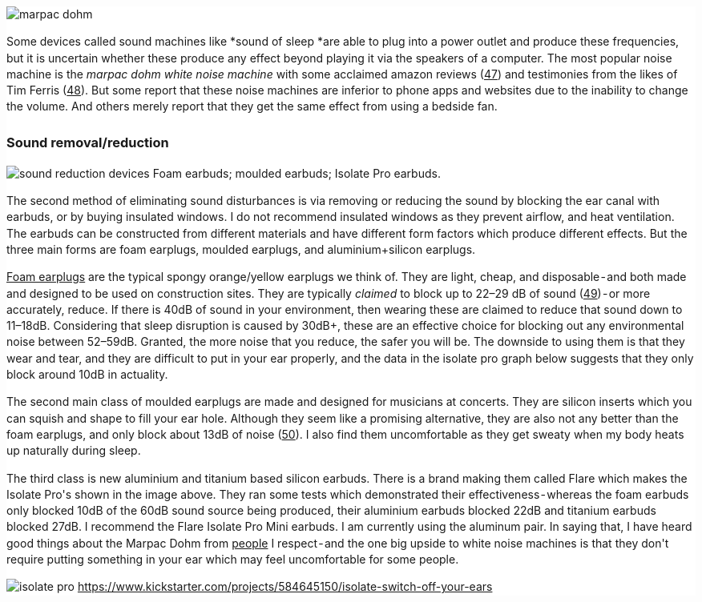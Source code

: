 ![marpac dohm](/images/marpac.png)

Some devices called sound machines like *sound of sleep *are able to plug into a power outlet and produce these frequencies, but it is uncertain whether these produce any effect beyond playing it via the speakers of a computer. The most popular noise machine is the *marpac dohm white noise machine* with some acclaimed amazon reviews ([47](https://www.amazon.com/Marpac-Dohm-DS-All-Natural-White-Machine/dp/B000KUHFGM)) and testimonies from the likes of Tim Ferris ([48](https://tim.blog/2017/09/26/tools-and-tips-better-sleep/)). But some report that these noise machines are inferior to phone apps and websites due to the inability to change the volume. And others merely report that they get the same effect from using a bedside fan.

### Sound removal/reduction

![sound reduction devices](/images/sound_reduction.jpeg)
Foam earbuds; moulded earbuds; Isolate Pro earbuds.

The second method of eliminating sound disturbances is via removing or reducing the sound by blocking the ear canal with earbuds, or by buying insulated windows. I do not recommend insulated windows as they prevent airflow, and heat ventilation. The earbuds can be constructed from different materials and have different form factors which produce different effects. But the three main forms are foam earplugs, moulded earplugs, and aluminium+silicon earplugs.

[Foam earplugs](https://www.mathesongas.com/industrialgas/pdfs/safety/hearing_protection.pdf) are the typical spongy orange/yellow earplugs we think of. They are light, cheap, and disposable - and both made and designed to be used on construction sites. They are typically *claimed* to block up to 22–29 dB of sound ([49](http://www.moldex.com/au/hearing-protection/foam-earplugs/)) - or more accurately, reduce. If there is 40dB of sound in your environment, then wearing these are claimed to reduce that sound down to 11–18dB. Considering that sleep disruption is caused by 30dB+, these are an effective choice for blocking out any environmental noise between 52–59dB. Granted, the more noise that you reduce, the safer you will be. The downside to using them is that they wear and tear, and they are difficult to put in your ear properly, and the data in the isolate pro graph below suggests that they only block around 10dB in actuality.

The second main class of moulded earplugs are made and designed for musicians at concerts. They are silicon inserts which you can squish and shape to fill your ear hole. Although they seem like a promising alternative, they are also not any better than the foam earplugs, and only block about 13dB of noise ([50](https://www.earjobs.com.au/products/radians-custom-molded-diy-earplugs?utm_medium=cpc&utm_source=googlepla&gclid=Cj0KCQjw5LbWBRDCARIsALAbcOeWPHMv7ALkW4VNr6x26V3Caqh_BVk13x4POcDleP64cktsPWNJHO4aAkG3EALw_wcB&variant=50101672)). I also find them uncomfortable as they get sweaty when my body heats up naturally during sleep.

The third class is new aluminium and titanium based silicon earbuds. There is a brand making them called Flare which makes the Isolate Pro's shown in the image above. They ran some tests which demonstrated their effectiveness - whereas the foam earbuds only blocked 10dB of the 60dB sound source being produced, their aluminium earbuds blocked 22dB and titanium earbuds blocked 27dB. I recommend the Flare Isolate Pro Mini earbuds. I am currently using the aluminum pair. In saying that, I have heard good things about the Marpac Dohm from [people](https://alexvermeer.com/life-hacking/) I respect - and the one big upside to white noise machines is that they don't require putting something in your ear which may feel uncomfortable for some people.

![isolate pro](/images/isolate.jpeg)
https://www.kickstarter.com/projects/584645150/isolate-switch-off-your-ears
